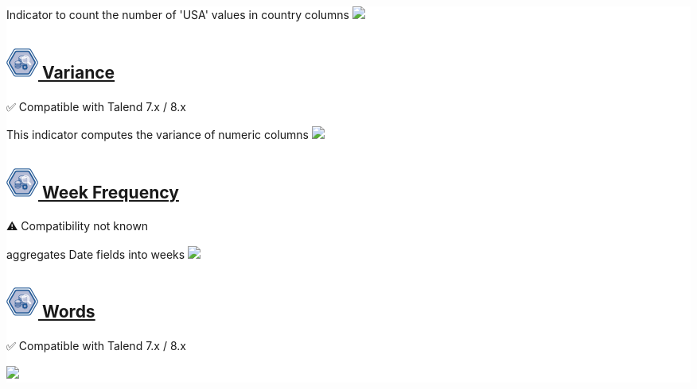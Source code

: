 Indicator to count the number of 'USA' values in country columns
<img src='./components/US_customers_count/sample.jpg'>

## <a href='./components/Variance/readme.md'><img src='./components/Variance/logo.jpg' width='40' height='40'> Variance</a>
 :white_check_mark: Compatible with Talend 7.x / 8.x 

This indicator computes the variance of numeric columns
<img src='./components/Variance/sample.jpg'>

## <a href='./components/Week Frequency/readme.md'><img src='./components/Week Frequency/logo.jpg' width='40' height='40'> Week Frequency</a>
 :warning: Compatibility not known

aggregates Date fields into weeks
<img src='./components/Week Frequency/sample.jpg'>

## <a href='./components/Words/readme.md'><img src='./components/Words/logo.jpg' width='40' height='40'> Words</a>
 :white_check_mark: Compatible with Talend 7.x / 8.x 

<img src='./components/Words/sample.jpg'>

